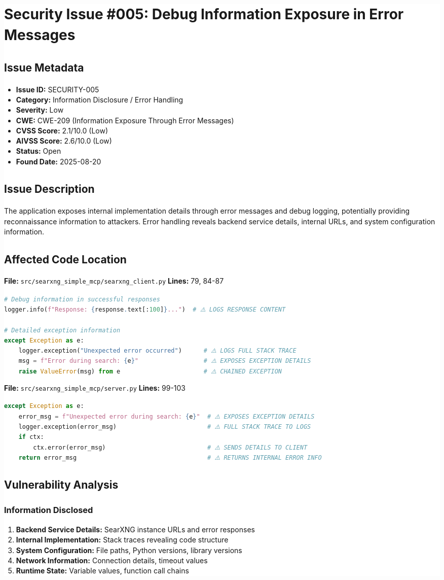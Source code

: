 # Security Issue #005: Debug Information Exposure in Error Messages

## Issue Metadata
- **Issue ID:** SECURITY-005
- **Category:** Information Disclosure / Error Handling
- **Severity:** Low
- **CWE:** CWE-209 (Information Exposure Through Error Messages)
- **CVSS Score:** 2.1/10.0 (Low)
- **AIVSS Score:** 2.6/10.0 (Low)
- **Status:** Open
- **Found Date:** 2025-08-20

## Issue Description
The application exposes internal implementation details through error messages and debug logging, potentially providing reconnaissance information to attackers. Error handling reveals backend service details, internal URLs, and system configuration information.

## Affected Code Location

**File:** `src/searxng_simple_mcp/searxng_client.py`
**Lines:** 79, 84-87

```python
# Debug information in successful responses
logger.info(f"Response: {response.text[:100]}...")  # ⚠️ LOGS RESPONSE CONTENT

# Detailed exception information
except Exception as e:
    logger.exception("Unexpected error occurred")      # ⚠️ LOGS FULL STACK TRACE
    msg = f"Error during search: {e}"                  # ⚠️ EXPOSES EXCEPTION DETAILS
    raise ValueError(msg) from e                       # ⚠️ CHAINED EXCEPTION
```

**File:** `src/searxng_simple_mcp/server.py`
**Lines:** 99-103

```python
except Exception as e:
    error_msg = f"Unexpected error during search: {e}"  # ⚠️ EXPOSES EXCEPTION DETAILS
    logger.exception(error_msg)                         # ⚠️ FULL STACK TRACE TO LOGS
    if ctx:
        ctx.error(error_msg)                            # ⚠️ SENDS DETAILS TO CLIENT
    return error_msg                                    # ⚠️ RETURNS INTERNAL ERROR INFO
```

## Vulnerability Analysis

### Information Disclosed
1. **Backend Service Details:** SearXNG instance URLs and error responses
2. **Internal Implementation:** Stack traces revealing code structure
3. **System Configuration:** File paths, Python versions, library versions
4. **Network Information:** Connection details, timeout values
5. **Runtime State:** Variable values, function call chains
